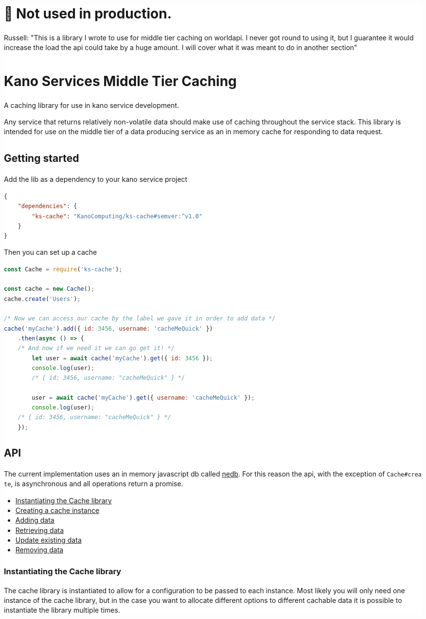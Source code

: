 # 🚧 Not used in production.
Russell: "This is a library I wrote to use for middle tier caching on worldapi. I never got round to using it, but I guarantee it would increase the load the api could take by a huge amount. I will cover what it was meant to do in another section"

# Kano Services Middle Tier Caching
A caching library for use in kano service development.

Any service that returns relatively non-volatile data should make use of caching throughout the service stack. This library is intended for use on the middle tier of a data producing service as an in memory cache for responding to data request.
## Getting started
Add the lib as a dependency to your kano service project
```json
{
    "dependencies": {
        "ks-cache": "KanoComputing/ks-cache#semver:^v1.0"
    }
}
```
Then you can set up a cache
```js
const Cache = require('ks-cache');

const cache = new Cache();
cache.create('Users');

/* Now we can access our cache by the label we gave it in order to add data */
cache('myCache').add({ id: 3456, username: 'cacheMeQuick' })
    .then(async () => {
    /* And now if we need it we can go get it! */
        let user = await cache('myCache').get({ id: 3456 });
        console.log(user);
        /* { id: 3456, username: "cacheMeQuick" } */

        user = await cache('myCache').get({ username: 'cacheMeQuick' });
        console.log(user);
    /* { id: 3456, username: "cacheMeQuick" } */
    });
```
## API
The current implementation uses an in memory javascript db called [nedb](). For this reason the api, with the exception of `Cache#create`, is asynchronous and all operations return a promise.
* [Instantiating the Cache library](#instantiating-the-cache-library)
* [Creating a cache instance](#creating-a-cache-instance)
* [Adding data](#adding-data)
* [Retrieving data](#retrieving-data)
* [Update existing data](#update-existing-data)
* [Removing data](#removing-data)
### Instantiating the Cache library
The cache library is instantiated to allow for a configuration to be passed to each instance. Most likely you will only need one instance of the cache library, but in the case you want to allocate different options to different cachable data it is possible to instantiate the library multiple times.
